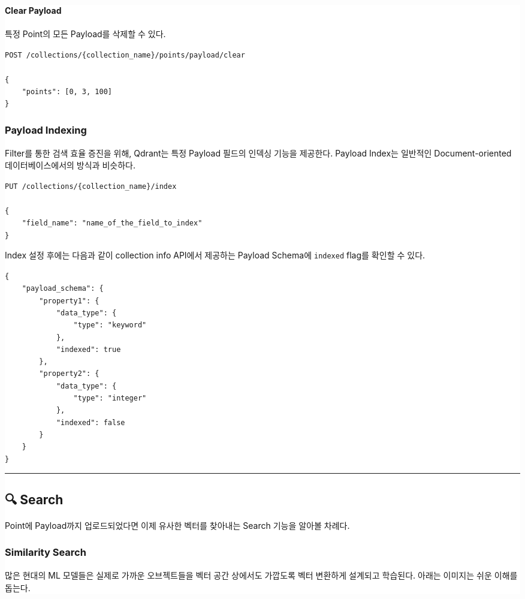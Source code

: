 #### Clear Payload

특정 Point의 모든 Payload를 삭제할 수 있다.

```
POST /collections/{collection_name}/points/payload/clear

{
    "points": [0, 3, 100]
}
```

### Payload Indexing

Filter를 통한 검색 효율 증진을 위해, Qdrant는 특정 Payload 필드의 인덱싱 기능을 제공한다. Payload Index는 일반적인 Document-oriented 데이터베이스에서의 방식과 비슷하다. 

```
PUT /collections/{collection_name}/index

{
    "field_name": "name_of_the_field_to_index"
}
```

Index 설정 후에는 다음과 같이 collection info API에서 제공하는 Payload Schema에 `indexed` flag를 확인할 수 있다.

```
{
    "payload_schema": {
        "property1": {
            "data_type": {
                "type": "keyword"
            },
            "indexed": true
        },
        "property2": {
            "data_type": {
                "type": "integer"
            },
            "indexed": false
        }
    }
}
```

---

## 🔍 Search

Point에 Payload까지 업로드되었다면 이제 유사한 벡터를 찾아내는 Search 기능을 알아볼 차례다.

### Similarity Search

많은 현대의 ML 모델들은 실제로 가까운 오브젝트들을 벡터 공간 상에서도 가깝도록 벡터 변환하게 설계되고 학습된다. 아래는 이미지는 쉬운 이해를 돕는다.
